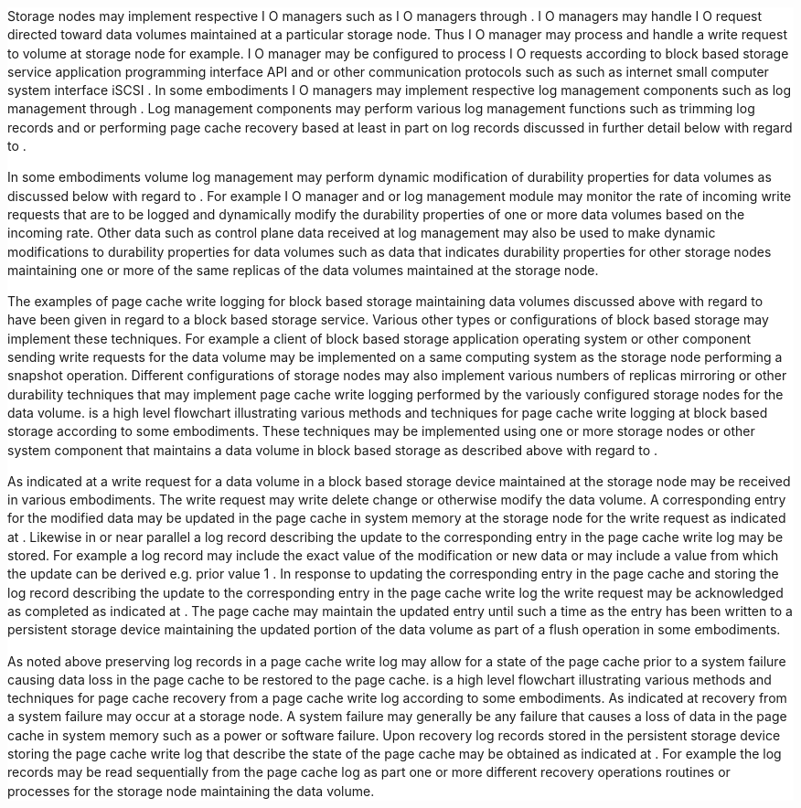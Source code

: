 Storage nodes may implement respective I O managers such as I O managers through . I O managers may handle I O request directed toward data volumes maintained at a particular storage node. Thus I O manager may process and handle a write request to volume at storage node for example. I O manager may be configured to process I O requests according to block based storage service application programming interface API and or other communication protocols such as such as internet small computer system interface iSCSI . In some embodiments I O managers may implement respective log management components such as log management through . Log management components may perform various log management functions such as trimming log records and or performing page cache recovery based at least in part on log records discussed in further detail below with regard to .

In some embodiments volume log management may perform dynamic modification of durability properties for data volumes as discussed below with regard to . For example I O manager and or log management module may monitor the rate of incoming write requests that are to be logged and dynamically modify the durability properties of one or more data volumes based on the incoming rate. Other data such as control plane data received at log management may also be used to make dynamic modifications to durability properties for data volumes such as data that indicates durability properties for other storage nodes maintaining one or more of the same replicas of the data volumes maintained at the storage node.

The examples of page cache write logging for block based storage maintaining data volumes discussed above with regard to have been given in regard to a block based storage service. Various other types or configurations of block based storage may implement these techniques. For example a client of block based storage application operating system or other component sending write requests for the data volume may be implemented on a same computing system as the storage node performing a snapshot operation. Different configurations of storage nodes may also implement various numbers of replicas mirroring or other durability techniques that may implement page cache write logging performed by the variously configured storage nodes for the data volume. is a high level flowchart illustrating various methods and techniques for page cache write logging at block based storage according to some embodiments. These techniques may be implemented using one or more storage nodes or other system component that maintains a data volume in block based storage as described above with regard to .

As indicated at a write request for a data volume in a block based storage device maintained at the storage node may be received in various embodiments. The write request may write delete change or otherwise modify the data volume. A corresponding entry for the modified data may be updated in the page cache in system memory at the storage node for the write request as indicated at . Likewise in or near parallel a log record describing the update to the corresponding entry in the page cache write log may be stored. For example a log record may include the exact value of the modification or new data or may include a value from which the update can be derived e.g. prior value 1 . In response to updating the corresponding entry in the page cache and storing the log record describing the update to the corresponding entry in the page cache write log the write request may be acknowledged as completed as indicated at . The page cache may maintain the updated entry until such a time as the entry has been written to a persistent storage device maintaining the updated portion of the data volume as part of a flush operation in some embodiments.

As noted above preserving log records in a page cache write log may allow for a state of the page cache prior to a system failure causing data loss in the page cache to be restored to the page cache. is a high level flowchart illustrating various methods and techniques for page cache recovery from a page cache write log according to some embodiments. As indicated at recovery from a system failure may occur at a storage node. A system failure may generally be any failure that causes a loss of data in the page cache in system memory such as a power or software failure. Upon recovery log records stored in the persistent storage device storing the page cache write log that describe the state of the page cache may be obtained as indicated at . For example the log records may be read sequentially from the page cache log as part one or more different recovery operations routines or processes for the storage node maintaining the data volume.
